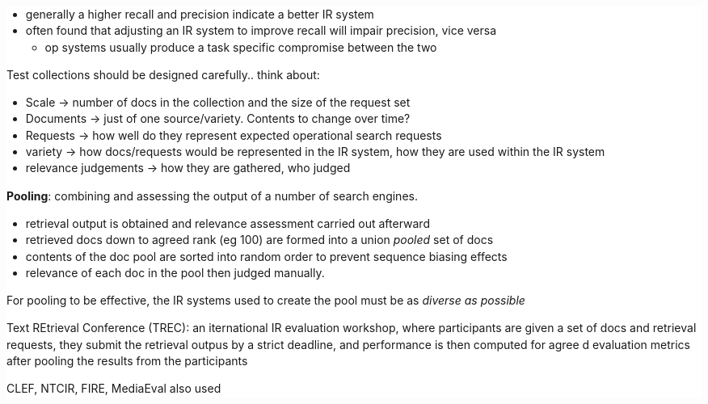 - generally a higher recall and precision indicate a better IR system
- often found that adjusting an IR system to improve recall will impair precision, vice versa
    - op systems usually produce a task specific compromise between the two

Test collections should be designed carefully.. think about:

- Scale -> number of docs in the collection and the size of the request set
- Documents -> just of one source/variety. Contents to change over time?
- Requests -> how well do they represent expected operational search requests
- variety -> how docs/requests would be represented in the IR system, how they are used within the IR system
- relevance judgements -> how they are gathered, who judged

**Pooling**: combining and assessing the output of a number of search engines.

- retrieval output is obtained and relevance assessment carried out afterward
- retrieved docs down to agreed rank (eg 100) are formed into a union _pooled_ set of docs
- contents of the doc pool are sorted into random order to prevent sequence biasing effects
- relevance of each doc in the pool then judged manually.

For pooling to be effective, the IR systems used to create the pool must be as _diverse as possible_

Text REtrieval Conference (TREC): an iternational IR evaluation workshop, where participants are given a set of docs and retrieval requests, they submit the retrieval outpus by a strict deadline, and performance is then computed for agree d evaluation metrics after pooling the results from the participants

CLEF, NTCIR, FIRE, MediaEval also used
